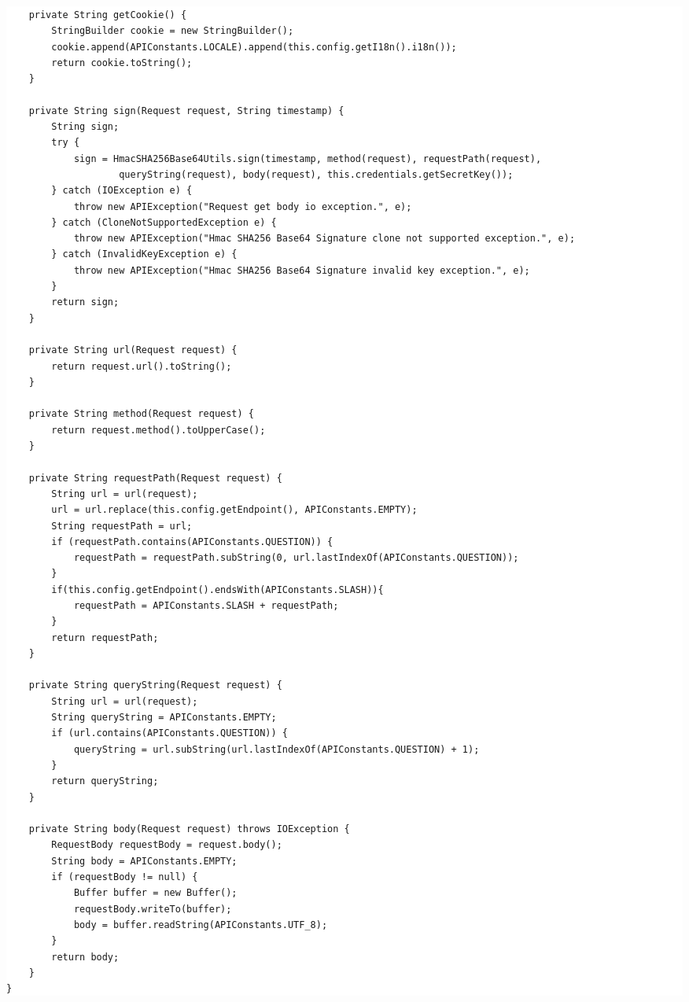         private String getCookie() {
            StringBuilder cookie = new StringBuilder();
            cookie.append(APIConstants.LOCALE).append(this.config.getI18n().i18n());
            return cookie.toString();
        }
    
        private String sign(Request request, String timestamp) {
            String sign;
            try {
                sign = HmacSHA256Base64Utils.sign(timestamp, method(request), requestPath(request),
                        queryString(request), body(request), this.credentials.getSecretKey());
            } catch (IOException e) {
                throw new APIException("Request get body io exception.", e);
            } catch (CloneNotSupportedException e) {
                throw new APIException("Hmac SHA256 Base64 Signature clone not supported exception.", e);
            } catch (InvalidKeyException e) {
                throw new APIException("Hmac SHA256 Base64 Signature invalid key exception.", e);
            }
            return sign;
        }
    
        private String url(Request request) {
            return request.url().toString();
        }
    
        private String method(Request request) {
            return request.method().toUpperCase();
        }
    
        private String requestPath(Request request) {
            String url = url(request);
            url = url.replace(this.config.getEndpoint(), APIConstants.EMPTY);
            String requestPath = url;
            if (requestPath.contains(APIConstants.QUESTION)) {
                requestPath = requestPath.subString(0, url.lastIndexOf(APIConstants.QUESTION));
            }
            if(this.config.getEndpoint().endsWith(APIConstants.SLASH)){
                requestPath = APIConstants.SLASH + requestPath;
            }
            return requestPath;
        }
    
        private String queryString(Request request) {
            String url = url(request);
            String queryString = APIConstants.EMPTY;
            if (url.contains(APIConstants.QUESTION)) {
                queryString = url.subString(url.lastIndexOf(APIConstants.QUESTION) + 1);
            }
            return queryString;
        }
    
        private String body(Request request) throws IOException {
            RequestBody requestBody = request.body();
            String body = APIConstants.EMPTY;
            if (requestBody != null) {
                Buffer buffer = new Buffer();
                requestBody.writeTo(buffer);
                body = buffer.readString(APIConstants.UTF_8);
            }
            return body;
        }
    }
    